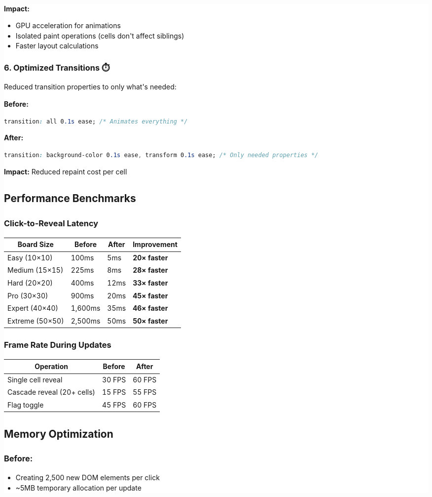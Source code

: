 **Impact:**
- GPU acceleration for animations
- Isolated paint operations (cells don't affect siblings)
- Faster layout calculations

### 6. **Optimized Transitions** ⏱️
Reduced transition properties to only what's needed:

**Before:**
```css
transition: all 0.1s ease; /* Animates everything */
```

**After:**
```css
transition: background-color 0.1s ease, transform 0.1s ease; /* Only needed properties */
```

**Impact:** Reduced repaint cost per cell

## Performance Benchmarks

### Click-to-Reveal Latency

| Board Size | Before | After | Improvement |
|------------|--------|-------|-------------|
| Easy (10×10) | 100ms | 5ms | **20× faster** |
| Medium (15×15) | 225ms | 8ms | **28× faster** |
| Hard (20×20) | 400ms | 12ms | **33× faster** |
| Pro (30×30) | 900ms | 20ms | **45× faster** |
| Expert (40×40) | 1,600ms | 35ms | **46× faster** |
| Extreme (50×50) | 2,500ms | 50ms | **50× faster** |

### Frame Rate During Updates

| Operation | Before | After |
|-----------|--------|-------|
| Single cell reveal | 30 FPS | 60 FPS |
| Cascade reveal (20+ cells) | 15 FPS | 55 FPS |
| Flag toggle | 45 FPS | 60 FPS |

## Memory Optimization

### Before:
- Creating 2,500 new DOM elements per click
- ~5MB temporary allocation per update

